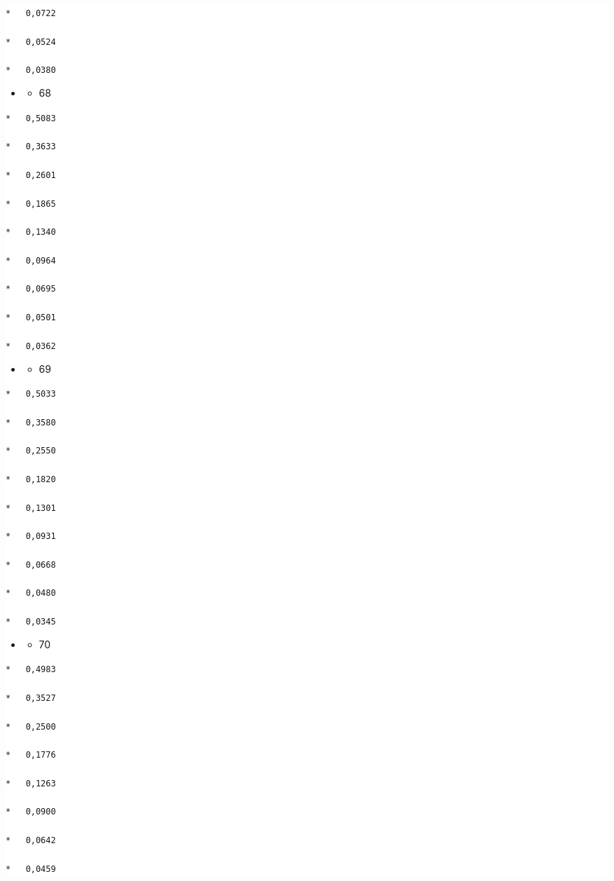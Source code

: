     *   0,0722

    *   0,0524

    *   0,0380


*    *   68

    *   0,5083

    *   0,3633

    *   0,2601

    *   0,1865

    *   0,1340

    *   0,0964

    *   0,0695

    *   0,0501

    *   0,0362


*    *   69

    *   0,5033

    *   0,3580

    *   0,2550

    *   0,1820

    *   0,1301

    *   0,0931

    *   0,0668

    *   0,0480

    *   0,0345


*    *   70

    *   0,4983

    *   0,3527

    *   0,2500

    *   0,1776

    *   0,1263

    *   0,0900

    *   0,0642

    *   0,0459
